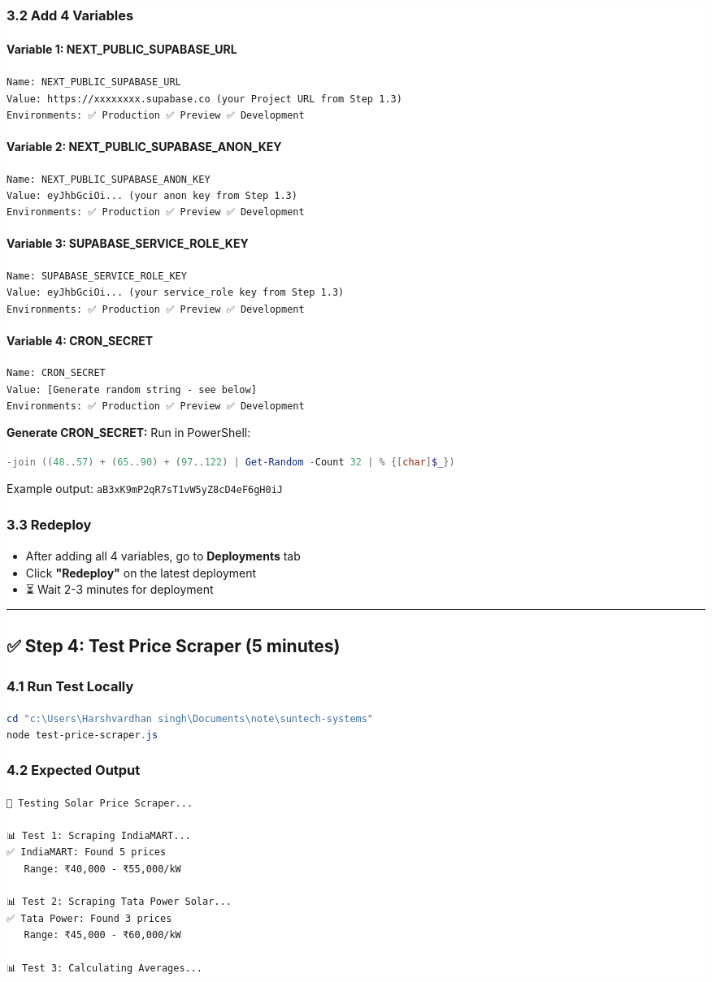 ### 3.2 Add 4 Variables

#### Variable 1: NEXT_PUBLIC_SUPABASE_URL
```
Name: NEXT_PUBLIC_SUPABASE_URL
Value: https://xxxxxxxx.supabase.co (your Project URL from Step 1.3)
Environments: ✅ Production ✅ Preview ✅ Development
```

#### Variable 2: NEXT_PUBLIC_SUPABASE_ANON_KEY
```
Name: NEXT_PUBLIC_SUPABASE_ANON_KEY
Value: eyJhbGciOi... (your anon key from Step 1.3)
Environments: ✅ Production ✅ Preview ✅ Development
```

#### Variable 3: SUPABASE_SERVICE_ROLE_KEY
```
Name: SUPABASE_SERVICE_ROLE_KEY
Value: eyJhbGciOi... (your service_role key from Step 1.3)
Environments: ✅ Production ✅ Preview ✅ Development
```

#### Variable 4: CRON_SECRET
```
Name: CRON_SECRET
Value: [Generate random string - see below]
Environments: ✅ Production ✅ Preview ✅ Development
```

**Generate CRON_SECRET:**
Run in PowerShell:
```powershell
-join ((48..57) + (65..90) + (97..122) | Get-Random -Count 32 | % {[char]$_})
```
Example output: `aB3xK9mP2qR7sT1vW5yZ8cD4eF6gH0iJ`

### 3.3 Redeploy
- After adding all 4 variables, go to **Deployments** tab
- Click **"Redeploy"** on the latest deployment
- ⏳ Wait 2-3 minutes for deployment

---

## ✅ Step 4: Test Price Scraper (5 minutes)

### 4.1 Run Test Locally
```powershell
cd "c:\Users\Harshvardhan singh\Documents\note\suntech-systems"
node test-price-scraper.js
```

### 4.2 Expected Output
```
🚀 Testing Solar Price Scraper...

📊 Test 1: Scraping IndiaMART...
✅ IndiaMART: Found 5 prices
   Range: ₹40,000 - ₹55,000/kW

📊 Test 2: Scraping Tata Power Solar...
✅ Tata Power: Found 3 prices
   Range: ₹45,000 - ₹60,000/kW

📊 Test 3: Calculating Averages...
```